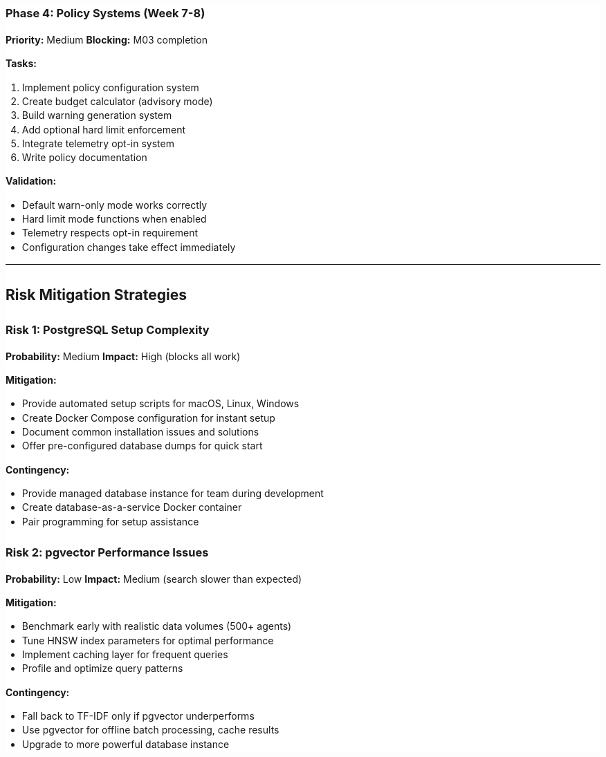 ### Phase 4: Policy Systems (Week 7-8)

**Priority:** Medium **Blocking:** M03 completion

**Tasks:**

1. Implement policy configuration system
1. Create budget calculator (advisory mode)
1. Build warning generation system
1. Add optional hard limit enforcement
1. Integrate telemetry opt-in system
1. Write policy documentation

**Validation:**

- Default warn-only mode works correctly
- Hard limit mode functions when enabled
- Telemetry respects opt-in requirement
- Configuration changes take effect immediately

______________________________________________________________________

## Risk Mitigation Strategies

### Risk 1: PostgreSQL Setup Complexity

**Probability:** Medium **Impact:** High (blocks all work)

**Mitigation:**

- Provide automated setup scripts for macOS, Linux, Windows
- Create Docker Compose configuration for instant setup
- Document common installation issues and solutions
- Offer pre-configured database dumps for quick start

**Contingency:**

- Provide managed database instance for team during development
- Create database-as-a-service Docker container
- Pair programming for setup assistance

### Risk 2: pgvector Performance Issues

**Probability:** Low **Impact:** Medium (search slower than expected)

**Mitigation:**

- Benchmark early with realistic data volumes (500+ agents)
- Tune HNSW index parameters for optimal performance
- Implement caching layer for frequent queries
- Profile and optimize query patterns

**Contingency:**

- Fall back to TF-IDF only if pgvector underperforms
- Use pgvector for offline batch processing, cache results
- Upgrade to more powerful database instance
